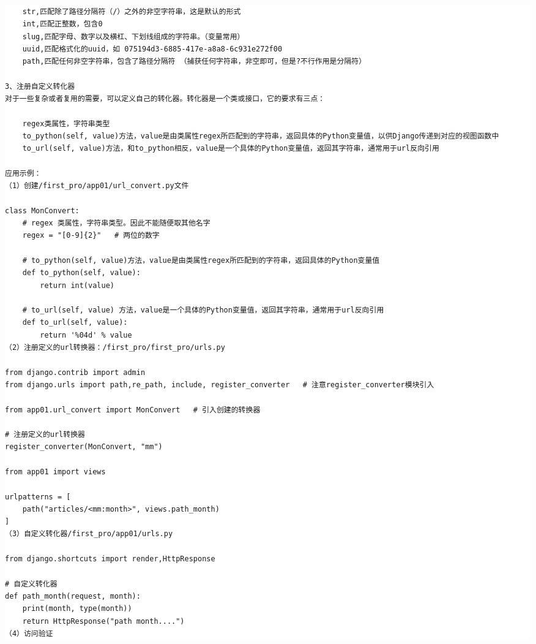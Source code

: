 		str,匹配除了路径分隔符（/）之外的非空字符串，这是默认的形式
		int,匹配正整数，包含0
		slug,匹配字母、数字以及横杠、下划线组成的字符串。（变量常用）
		uuid,匹配格式化的uuid，如 075194d3-6885-417e-a8a8-6c931e272f00
		path,匹配任何非空字符串，包含了路径分隔符 （捕获任何字符串，非空即可，但是?不行作用是分隔符）
		
	3、注册自定义转化器
	对于一些复杂或者复用的需要，可以定义自己的转化器。转化器是一个类或接口，它的要求有三点：

		regex类属性，字符串类型
		to_python(self, value)方法，value是由类属性regex所匹配到的字符串，返回具体的Python变量值，以供Django传递到对应的视图函数中
		to_url(self, value)方法，和to_python相反，value是一个具体的Python变量值，返回其字符串，通常用于url反向引用
	
	应用示例：
	（1）创建/first_pro/app01/url_convert.py文件

	class MonConvert:
		# regex 类属性，字符串类型。因此不能随便取其他名字
		regex = "[0-9]{2}"   # 两位的数字

		# to_python(self, value)方法，value是由类属性regex所匹配到的字符串，返回具体的Python变量值
		def to_python(self, value):
			return int(value)

		# to_url(self, value) 方法，value是一个具体的Python变量值，返回其字符串，通常用于url反向引用
		def to_url(self, value):
			return '%04d' % value
	（2）注册定义的url转换器：/first_pro/first_pro/urls.py

	from django.contrib import admin
	from django.urls import path,re_path, include, register_converter   # 注意register_converter模块引入

	from app01.url_convert import MonConvert   # 引入创建的转换器
 
	# 注册定义的url转换器
	register_converter(MonConvert, "mm")

	from app01 import views

	urlpatterns = [
		path("articles/<mm:month>", views.path_month)
	]
	（3）自定义转化器/first_pro/app01/urls.py

	from django.shortcuts import render,HttpResponse

	# 自定义转化器
	def path_month(request, month):
		print(month, type(month))
		return HttpResponse("path month....")
	（4）访问验证
